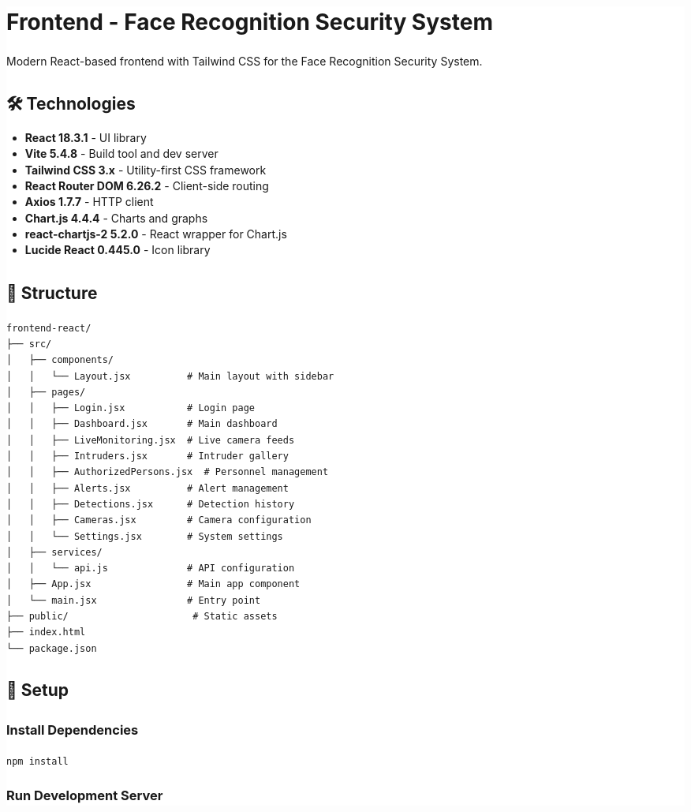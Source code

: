 # Frontend - Face Recognition Security System

Modern React-based frontend with Tailwind CSS for the Face Recognition Security System.

## 🛠️ Technologies

- **React 18.3.1** - UI library
- **Vite 5.4.8** - Build tool and dev server
- **Tailwind CSS 3.x** - Utility-first CSS framework
- **React Router DOM 6.26.2** - Client-side routing
- **Axios 1.7.7** - HTTP client
- **Chart.js 4.4.4** - Charts and graphs
- **react-chartjs-2 5.2.0** - React wrapper for Chart.js
- **Lucide React 0.445.0** - Icon library

## 📁 Structure

```
frontend-react/
├── src/
│   ├── components/
│   │   └── Layout.jsx          # Main layout with sidebar
│   ├── pages/
│   │   ├── Login.jsx           # Login page
│   │   ├── Dashboard.jsx       # Main dashboard
│   │   ├── LiveMonitoring.jsx  # Live camera feeds
│   │   ├── Intruders.jsx       # Intruder gallery
│   │   ├── AuthorizedPersons.jsx  # Personnel management
│   │   ├── Alerts.jsx          # Alert management
│   │   ├── Detections.jsx      # Detection history
│   │   ├── Cameras.jsx         # Camera configuration
│   │   └── Settings.jsx        # System settings
│   ├── services/
│   │   └── api.js              # API configuration
│   ├── App.jsx                 # Main app component
│   └── main.jsx                # Entry point
├── public/                      # Static assets
├── index.html
└── package.json
```

## 🚀 Setup

### Install Dependencies

```bash
npm install
```

### Run Development Server
